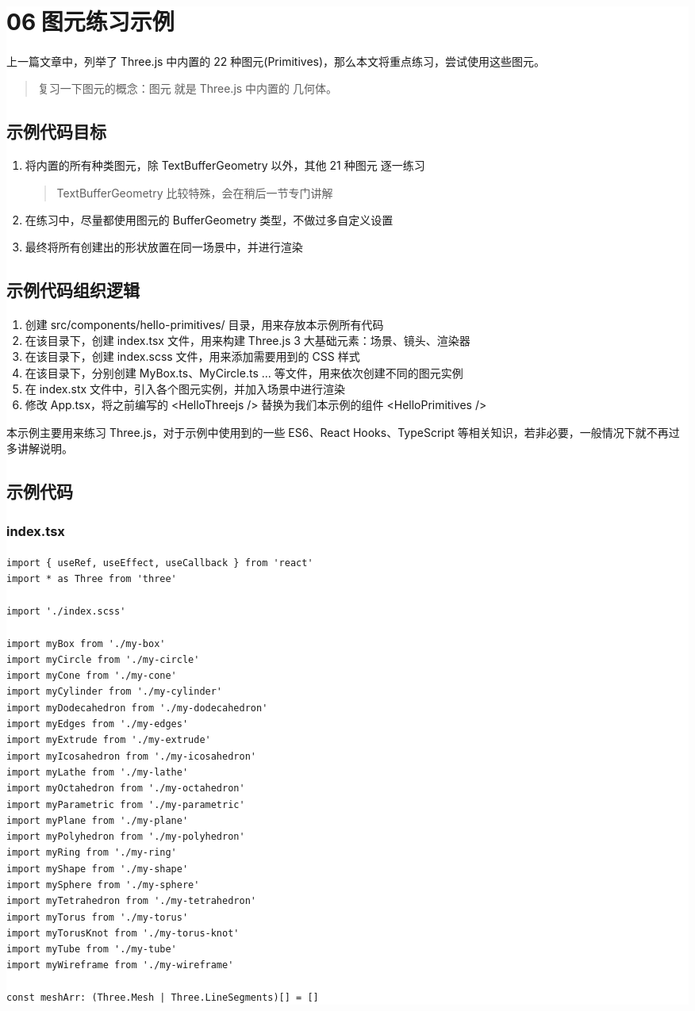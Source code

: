 # 06 图元练习示例

上一篇文章中，列举了 Three.js 中内置的 22 种图元(Primitives)，那么本文将重点练习，尝试使用这些图元。

> 复习一下图元的概念：图元 就是 Three.js 中内置的 几何体。



## 示例代码目标

1. 将内置的所有种类图元，除 TextBufferGeometry 以外，其他 21 种图元 逐一练习

   > TextBufferGeometry 比较特殊，会在稍后一节专门讲解

2. 在练习中，尽量都使用图元的 BufferGeometry 类型，不做过多自定义设置

3. 最终将所有创建出的形状放置在同一场景中，并进行渲染



## 示例代码组织逻辑

1. 创建 src/components/hello-primitives/ 目录，用来存放本示例所有代码
2. 在该目录下，创建 index.tsx 文件，用来构建 Three.js 3 大基础元素：场景、镜头、渲染器
3. 在该目录下，创建 index.scss 文件，用来添加需要用到的 CSS 样式
4. 在该目录下，分别创建 MyBox.ts、MyCircle.ts ... 等文件，用来依次创建不同的图元实例
5. 在 index.stx 文件中，引入各个图元实例，并加入场景中进行渲染
6. 修改 App.tsx，将之前编写的 <HelloThreejs /\> 替换为我们本示例的组件 <HelloPrimitives /\>



本示例主要用来练习 Three.js，对于示例中使用到的一些 ES6、React Hooks、TypeScript 等相关知识，若非必要，一般情况下就不再过多讲解说明。



## 示例代码

### index.tsx

```tsx
import { useRef, useEffect, useCallback } from 'react'
import * as Three from 'three'

import './index.scss'

import myBox from './my-box'
import myCircle from './my-circle'
import myCone from './my-cone'
import myCylinder from './my-cylinder'
import myDodecahedron from './my-dodecahedron'
import myEdges from './my-edges'
import myExtrude from './my-extrude'
import myIcosahedron from './my-icosahedron'
import myLathe from './my-lathe'
import myOctahedron from './my-octahedron'
import myParametric from './my-parametric'
import myPlane from './my-plane'
import myPolyhedron from './my-polyhedron'
import myRing from './my-ring'
import myShape from './my-shape'
import mySphere from './my-sphere'
import myTetrahedron from './my-tetrahedron'
import myTorus from './my-torus'
import myTorusKnot from './my-torus-knot'
import myTube from './my-tube'
import myWireframe from './my-wireframe'

const meshArr: (Three.Mesh | Three.LineSegments)[] = []
```